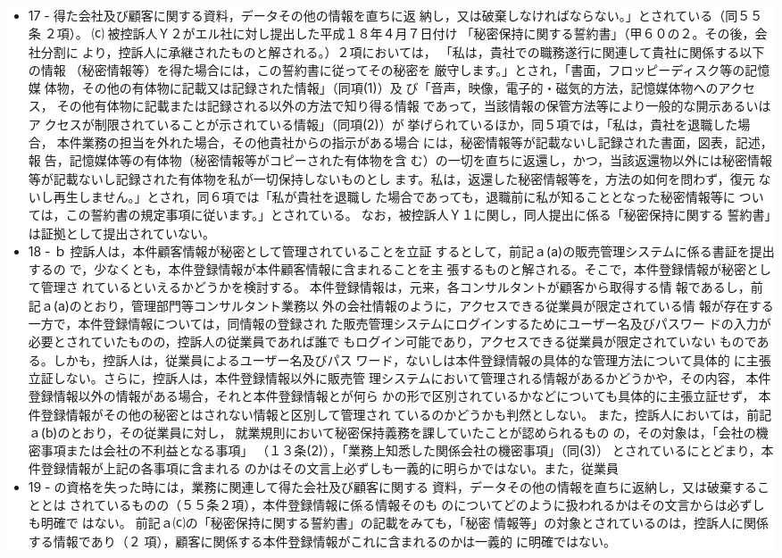 - 17 - 
得た会社及び顧客に関する資料，データその他の情報を直ちに返
納し，又は破棄しなければならない。」とされている（同５５条
２項）。 
⒞ 被控訴人Ｙ２がエル社に対し提出した平成１８年４月７日付け
「秘密保持に関する誓約書」（甲６０の２。その後，会社分割に
より，控訴人に承継されたものと解される。）２項においては，
「私は，貴社での職務遂行に関連して貴社に関係する以下の情報
（秘密情報等）を得た場合には，この誓約書に従ってその秘密を
厳守します。」とされ，「書面，フロッピーディスク等の記憶媒
体物，その他の有体物に記載又は記録された情報」（同項(1)）及
び「音声，映像，電子的・磁気的方法，記憶媒体物へのアクセス，
その他有体物に記載または記録される以外の方法で知り得る情報
であって，当該情報の保管方法等により一般的な開示あるいはア
クセスが制限されていることが示されている情報」（同項(2)）が
挙げられているほか，同５項では，「私は，貴社を退職した場合，
本件業務の担当を外れた場合，その他貴社からの指示がある場合
には，秘密情報等が記載ないし記録された書面，図表，記述，報
告，記憶媒体等の有体物（秘密情報等がコピーされた有体物を含
む）の一切を直ちに返還し，かつ，当該返還物以外には秘密情報
等が記載ないし記録された有体物を私が一切保持しないものとし
ます。私は，返還した秘密情報等を，方法の如何を問わず，復元
ないし再生しません。」とされ，同６項では「私が貴社を退職し
た場合であっても，退職前に私が知ることとなった秘密情報等に
ついては，この誓約書の規定事項に従います。」とされている。
なお，被控訴人Ｙ１に関し，同人提出に係る「秘密保持に関する
誓約書」は証拠として提出されていない。 
- 18 - 
ｂ 控訴人は，本件顧客情報が秘密として管理されていることを立証
するとして，前記ａ(a)の販売管理システムに係る書証を提出するの
で，少なくとも，本件登録情報が本件顧客情報に含まれることを主
張するものと解される。そこで，本件登録情報が秘密として管理さ
れているといえるかどうかを検討する。 
本件登録情報は，元来，各コンサルタントが顧客から取得する情
報であるし，前記ａ(a)のとおり，管理部門等コンサルタント業務以
外の会社情報のように，アクセスできる従業員が限定されている情
報が存在する一方で，本件登録情報については，同情報の登録され
た販売管理システムにログインするためにユーザー名及びパスワー
ドの入力が必要とされていたものの，控訴人の従業員であれば誰で
もログイン可能であり，アクセスできる従業員が限定されていない
ものである。しかも，控訴人は，従業員によるユーザー名及びパス
ワード，ないしは本件登録情報の具体的な管理方法について具体的
に主張立証しない。さらに，控訴人は，本件登録情報以外に販売管
理システムにおいて管理される情報があるかどうかや，その内容，
本件登録情報以外の情報がある場合，それと本件登録情報とが何ら
かの形で区別されているかなどについても具体的に主張立証せず，
本件登録情報がその他の秘密とはされない情報と区別して管理され
ているのかどうかも判然としない。 
また，控訴人においては，前記ａ(b)のとおり，その従業員に対し，
就業規則において秘密保持義務を課していたことが認められるもの
の，その対象は，「会社の機密事項または会社の不利益となる事項」
（１３条(2)），「業務上知悉した関係会社の機密事項」（同(3)）
とされているにとどまり，本件登録情報が上記の各事項に含まれる
のかはその文言上必ずしも一義的に明らかではない。また，従業員
- 19 - 
の資格を失った時には，業務に関連して得た会社及び顧客に関する
資料，データその他の情報を直ちに返納し，又は破棄することとは
されているものの（５５条２項），本件登録情報に係る情報そのも
のについてどのように扱われるかはその文言からは必ずしも明確で
はない。 
        前記ａ⒞の「秘密保持に関する誓約書」の記載をみても，「秘密
情報等」の対象とされているのは，控訴人に関係する情報であり（２
項），顧客に関係する本件登録情報がこれに含まれるのかは一義的
に明確ではない。 